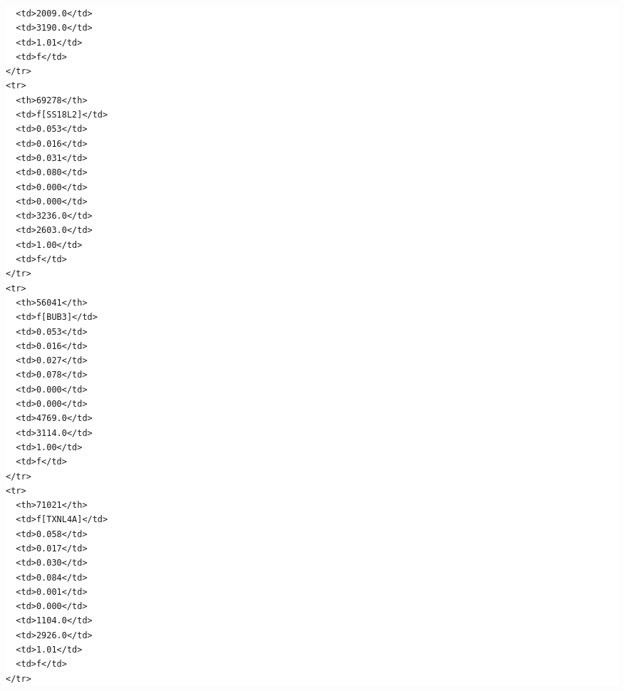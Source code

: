       <td>2009.0</td>
      <td>3190.0</td>
      <td>1.01</td>
      <td>f</td>
    </tr>
    <tr>
      <th>69278</th>
      <td>f[SS18L2]</td>
      <td>0.053</td>
      <td>0.016</td>
      <td>0.031</td>
      <td>0.080</td>
      <td>0.000</td>
      <td>0.000</td>
      <td>3236.0</td>
      <td>2603.0</td>
      <td>1.00</td>
      <td>f</td>
    </tr>
    <tr>
      <th>56041</th>
      <td>f[BUB3]</td>
      <td>0.053</td>
      <td>0.016</td>
      <td>0.027</td>
      <td>0.078</td>
      <td>0.000</td>
      <td>0.000</td>
      <td>4769.0</td>
      <td>3114.0</td>
      <td>1.00</td>
      <td>f</td>
    </tr>
    <tr>
      <th>71021</th>
      <td>f[TXNL4A]</td>
      <td>0.058</td>
      <td>0.017</td>
      <td>0.030</td>
      <td>0.084</td>
      <td>0.001</td>
      <td>0.000</td>
      <td>1104.0</td>
      <td>2926.0</td>
      <td>1.01</td>
      <td>f</td>
    </tr>
  </tbody>
</table>
</div>
